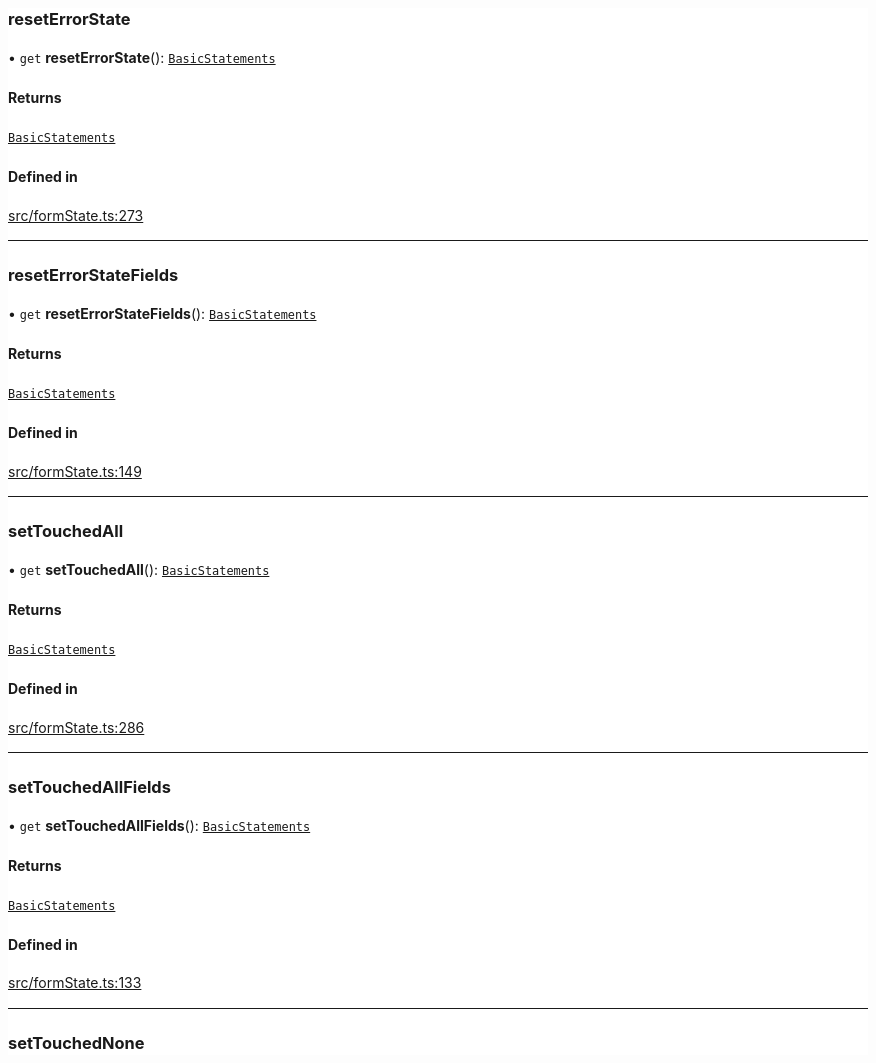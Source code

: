 ### resetErrorState

• `get` **resetErrorState**(): [`BasicStatements`](statements.BasicStatements.md)

#### Returns

[`BasicStatements`](statements.BasicStatements.md)

#### Defined in

[src/formState.ts:273](https://github.com/yolmio/boost/blob/b239488/src/formState.ts#L273)

___

### resetErrorStateFields

• `get` **resetErrorStateFields**(): [`BasicStatements`](statements.BasicStatements.md)

#### Returns

[`BasicStatements`](statements.BasicStatements.md)

#### Defined in

[src/formState.ts:149](https://github.com/yolmio/boost/blob/b239488/src/formState.ts#L149)

___

### setTouchedAll

• `get` **setTouchedAll**(): [`BasicStatements`](statements.BasicStatements.md)

#### Returns

[`BasicStatements`](statements.BasicStatements.md)

#### Defined in

[src/formState.ts:286](https://github.com/yolmio/boost/blob/b239488/src/formState.ts#L286)

___

### setTouchedAllFields

• `get` **setTouchedAllFields**(): [`BasicStatements`](statements.BasicStatements.md)

#### Returns

[`BasicStatements`](statements.BasicStatements.md)

#### Defined in

[src/formState.ts:133](https://github.com/yolmio/boost/blob/b239488/src/formState.ts#L133)

___

### setTouchedNone
